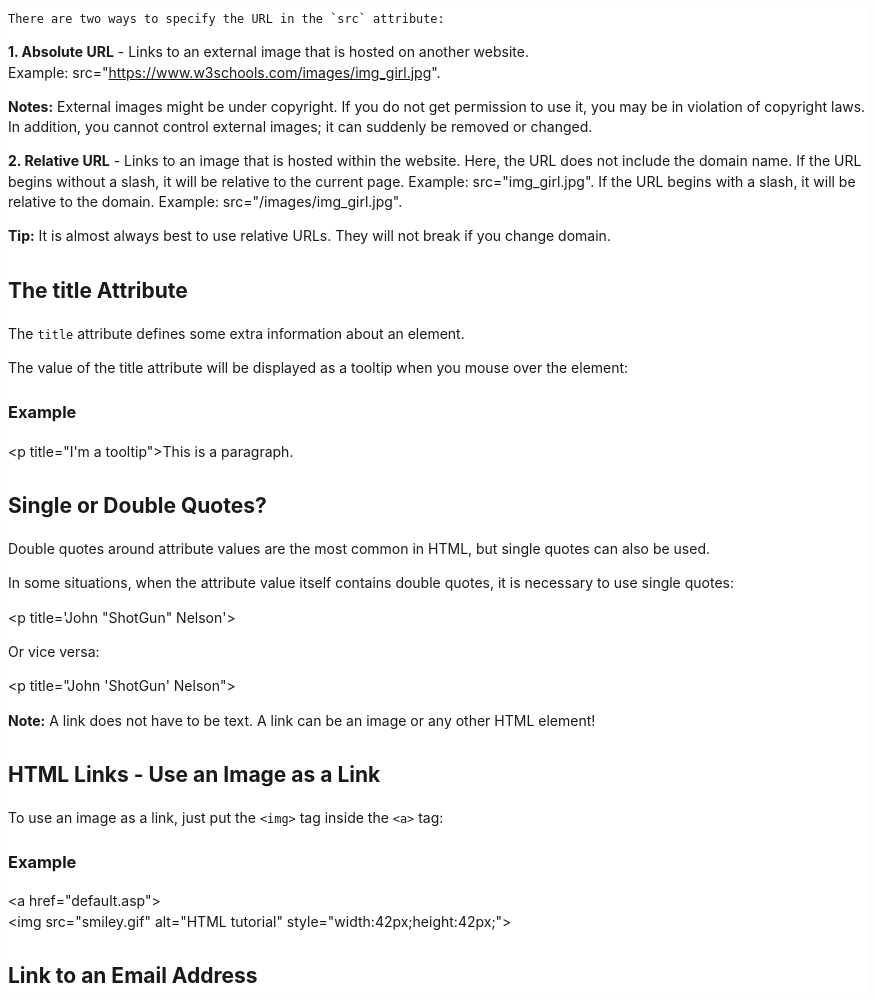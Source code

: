 
	There are two ways to specify the URL in the `src` attribute:

**1. Absolute URL** - Links to an external image that is hosted on another website. Example: src="https://www.w3schools.com/images/img_girl.jpg".

**Notes:** External images might be under copyright. If you do not get permission to use it, you may be in violation of copyright laws. In addition, you cannot control external images; it can suddenly be removed or changed.

**2. Relative URL** - Links to an image that is hosted within the website. Here, the URL does not include the domain name. If the URL begins without a slash, it will be relative to the current page. Example: src="img_girl.jpg". If the URL begins with a slash, it will be relative to the domain. Example: src="/images/img_girl.jpg".

**Tip:** It is almost always best to use relative URLs. They will not break if you change domain.

## The title Attribute

The `title` attribute defines some extra information about an element.

The value of the title attribute will be displayed as a tooltip when you mouse over the element:

### Example

<p title="I'm a tooltip">This is a paragraph.</p>

## Single or Double Quotes?

Double quotes around attribute values are the most common in HTML, but single quotes can also be used.

In some situations, when the attribute value itself contains double quotes, it is necessary to use single quotes:

<p title='John "ShotGun" Nelson'>

Or vice versa:

<p title="John 'ShotGun' Nelson">

**Note:** A link does not have to be text. A link can be an image or any other HTML element!


## HTML Links - Use an Image as a Link

To use an image as a link, just put the `<img>` tag inside the `<a>` tag:

### Example

<a href="default.asp">  
<img src="smiley.gif" alt="HTML tutorial" style="width:42px;height:42px;">  
</a>

## Link to an Email Address
